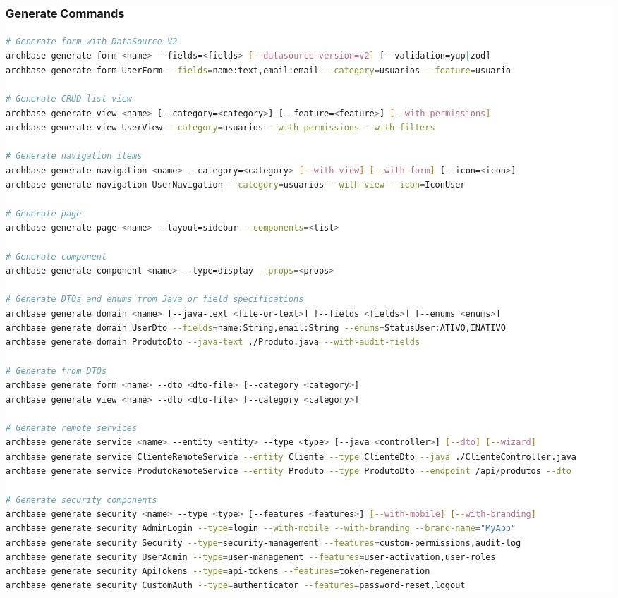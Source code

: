### Generate Commands

```bash
# Generate form with DataSource V2
archbase generate form <name> --fields=<fields> [--datasource-version=v2] [--validation=yup|zod]
archbase generate form UserForm --fields=name:text,email:email --category=usuarios --feature=usuario

# Generate CRUD list view
archbase generate view <name> [--category=<category>] [--feature=<feature>] [--with-permissions]
archbase generate view UserView --category=usuarios --with-permissions --with-filters

# Generate navigation items
archbase generate navigation <name> --category=<category> [--with-view] [--with-form] [--icon=<icon>]
archbase generate navigation UserNavigation --category=usuarios --with-view --icon=IconUser

# Generate page
archbase generate page <name> --layout=sidebar --components=<list>

# Generate component
archbase generate component <name> --type=display --props=<props>

# Generate DTOs and enums from Java or field specifications
archbase generate domain <name> [--java-text <file-or-text>] [--fields <fields>] [--enums <enums>]
archbase generate domain UserDto --fields=name:String,email:String --enums=StatusUser:ATIVO,INATIVO
archbase generate domain ProdutoDto --java-text ./Produto.java --with-audit-fields

# Generate from DTOs
archbase generate form <name> --dto <dto-file> [--category <category>]
archbase generate view <name> --dto <dto-file> [--category <category>]

# Generate remote services
archbase generate service <name> --entity <entity> --type <type> [--java <controller>] [--dto] [--wizard]
archbase generate service ClienteRemoteService --entity Cliente --type ClienteDto --java ./ClienteController.java
archbase generate service ProdutoRemoteService --entity Produto --type ProdutoDto --endpoint /api/produtos --dto

# Generate security components
archbase generate security <name> --type <type> [--features <features>] [--with-mobile] [--with-branding]
archbase generate security AdminLogin --type=login --with-mobile --with-branding --brand-name="MyApp"
archbase generate security Security --type=security-management --features=custom-permissions,audit-log
archbase generate security UserAdmin --type=user-management --features=user-activation,user-roles
archbase generate security ApiTokens --type=api-tokens --features=token-regeneration
archbase generate security CustomAuth --type=authenticator --features=password-reset,logout
```
